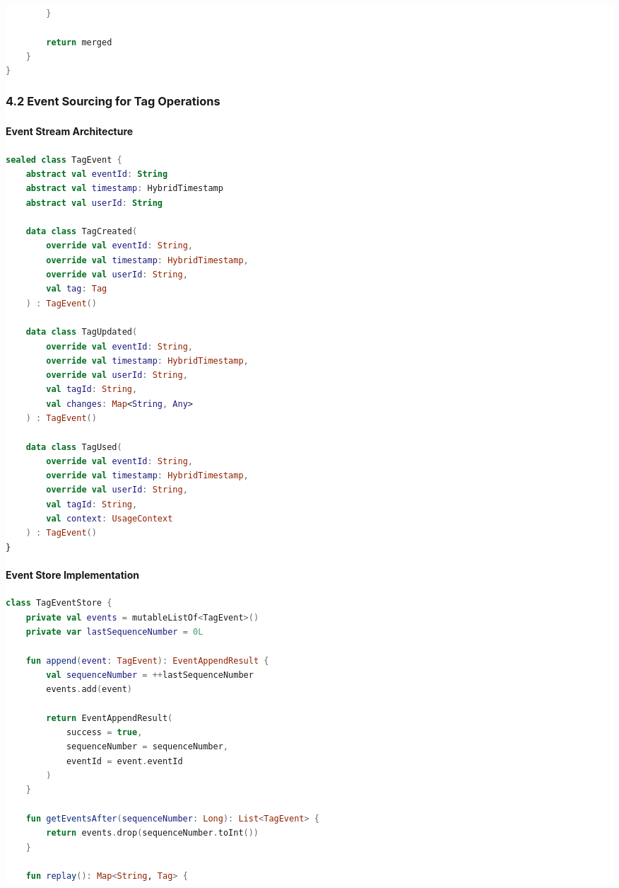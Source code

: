 ```kotlin
        }
        
        return merged
    }
}
```

### 4.2 Event Sourcing for Tag Operations

#### Event Stream Architecture
```kotlin
sealed class TagEvent {
    abstract val eventId: String
    abstract val timestamp: HybridTimestamp
    abstract val userId: String
    
    data class TagCreated(
        override val eventId: String,
        override val timestamp: HybridTimestamp,
        override val userId: String,
        val tag: Tag
    ) : TagEvent()
    
    data class TagUpdated(
        override val eventId: String,
        override val timestamp: HybridTimestamp,
        override val userId: String,
        val tagId: String,
        val changes: Map<String, Any>
    ) : TagEvent()
    
    data class TagUsed(
        override val eventId: String,
        override val timestamp: HybridTimestamp,
        override val userId: String,
        val tagId: String,
        val context: UsageContext
    ) : TagEvent()
}
```

#### Event Store Implementation
```kotlin
class TagEventStore {
    private val events = mutableListOf<TagEvent>()
    private var lastSequenceNumber = 0L
    
    fun append(event: TagEvent): EventAppendResult {
        val sequenceNumber = ++lastSequenceNumber
        events.add(event)
        
        return EventAppendResult(
            success = true,
            sequenceNumber = sequenceNumber,
            eventId = event.eventId
        )
    }
    
    fun getEventsAfter(sequenceNumber: Long): List<TagEvent> {
        return events.drop(sequenceNumber.toInt())
    }
    
    fun replay(): Map<String, Tag> {
```